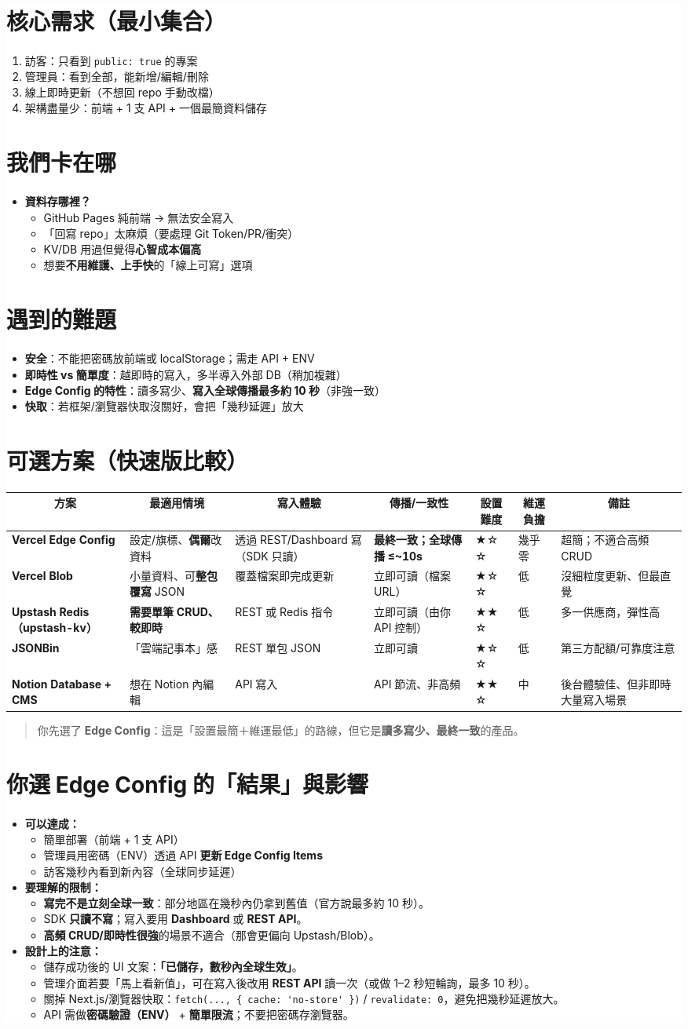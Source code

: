 核心需求（最小集合）
==========

1.  訪客：只看到 `public: true` 的專案
2.  管理員：看到全部，能新增/編輯/刪除
3.  線上即時更新（不想回 repo 手動改檔）
4.  架構盡量少：前端 + 1 支 API + 一個最簡資料儲存

我們卡在哪
=====

*   **資料存哪裡？**
    *   GitHub Pages 純前端 → 無法安全寫入
    *   「回寫 repo」太麻煩（要處理 Git Token/PR/衝突）
    *   KV/DB 用過但覺得**心智成本偏高**
    *   想要**不用維護、上手快**的「線上可寫」選項

遇到的難題
=====

*   **安全**：不能把密碼放前端或 localStorage；需走 API + ENV
*   **即時性 vs 簡單度**：越即時的寫入，多半導入外部 DB（稍加複雜）
*   **Edge Config 的特性**：讀多寫少、**寫入全球傳播最多約 10 秒**（非強一致）
*   **快取**：若框架/瀏覽器快取沒關好，會把「幾秒延遲」放大

可選方案（快速版比較）
===========

| 方案 | 最適用情境 | 寫入體驗 | 傳播/一致性 | 設置難度 | 維運負擔 | 備註 |
| --- | --- | --- | --- | --- | --- | --- |
| **Vercel Edge Config** | 設定/旗標、**偶爾**改資料 | 透過 REST/Dashboard 寫（SDK 只讀） | **最終一致；全球傳播 ≤~10s** | ★☆☆ | 幾乎零 | 超簡；不適合高頻 CRUD |
| **Vercel Blob** | 小量資料、可**整包覆寫** JSON | 覆蓋檔案即完成更新 | 立即可讀（檔案 URL） | ★☆☆ | 低 | 沒細粒度更新、但最直覺 |
| **Upstash Redis（upstash-kv）** | **需要單筆 CRUD、較即時** | REST 或 Redis 指令 | 立即可讀（由你 API 控制） | ★★☆ | 低 | 多一供應商，彈性高 |
| **JSONBin** | 「雲端記事本」感 | REST 單包 JSON | 立即可讀 | ★☆☆ | 低 | 第三方配額/可靠度注意 |
| **Notion Database + CMS** | 想在 Notion 內編輯 | API 寫入 | API 節流、非高頻 | ★★☆ | 中 | 後台體驗佳、但非即時大量寫入場景 |

> 你先選了 **Edge Config**：這是「設置最簡＋維運最低」的路線，但它是**讀多寫少、最終一致**的產品。

你選 Edge Config 的「結果」與影響
=======================

*   **可以達成：**
    *   簡單部署（前端 + 1 支 API）
    *   管理員用密碼（ENV）透過 API **更新 Edge Config Items**
    *   訪客幾秒內看到新內容（全球同步延遲）
*   **要理解的限制：**
    *   **寫完不是立刻全球一致**：部分地區在幾秒內仍拿到舊值（官方說最多約 10 秒）。
    *   SDK **只讀不寫**；寫入要用 **Dashboard** 或 **REST API**。
    *   **高頻 CRUD/即時性很強**的場景不適合（那會更偏向 Upstash/Blob）。
*   **設計上的注意：**
    *   儲存成功後的 UI 文案：**「已儲存，數秒內全球生效」**。
    *   管理介面若要「馬上看新值」，可在寫入後改用 **REST API** 讀一次（或做 1–2 秒短輪詢，最多 10 秒）。
    *   關掉 Next.js/瀏覽器快取：`fetch(..., { cache: 'no-store' })` / `revalidate: 0`，避免把幾秒延遲放大。
    *   API 需做**密碼驗證（ENV）** + **簡單限流**；不要把密碼存瀏覽器。
